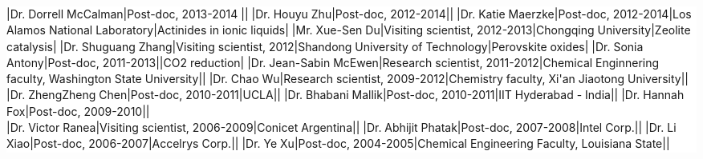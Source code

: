 |Dr. Dorrell McCalman|Post-doc, 2013-2014	||
|Dr. Houyu Zhu|Post-doc, 2012-2014||
|Dr. Katie Maerzke|Post-doc, 2012-2014|Los Alamos National Laboratory|Actinides in ionic liquids|
|Mr. Xue-Sen Du|Visiting scientist, 2012-2013|Chongqing University|Zeolite catalysis|
|Dr. Shuguang Zhang|Visiting scientist, 2012|Shandong University of Technology|Perovskite oxides|
|Dr. Sonia Antony|Post-doc, 2011-2013||CO2 reduction|
|Dr. Jean-Sabin McEwen|Research scientist, 2011-2012|Chemical Enginnering faculty, Washington State University||
|Dr. Chao Wu|Research scientist, 2009-2012|Chemistry faculty, Xi'an Jiaotong University||
|Dr. ZhengZheng Chen|Post-doc, 2010-2011|UCLA||
|Dr. Bhabani Mallik|Post-doc, 2010-2011|IIT Hyderabad - India||
|Dr. Hannah Fox|Post-doc, 2009-2010||		
|Dr. Victor Ranea|Visiting scientist, 2006-2009|Conicet Argentina||
|Dr. Abhijit Phatak|Post-doc, 2007-2008|Intel Corp.||
|Dr. Li Xiao|Post-doc, 2006-2007|Accelrys Corp.||
|Dr. Ye Xu|Post-doc, 2004-2005|Chemical Engineering Faculty, Louisiana State||
